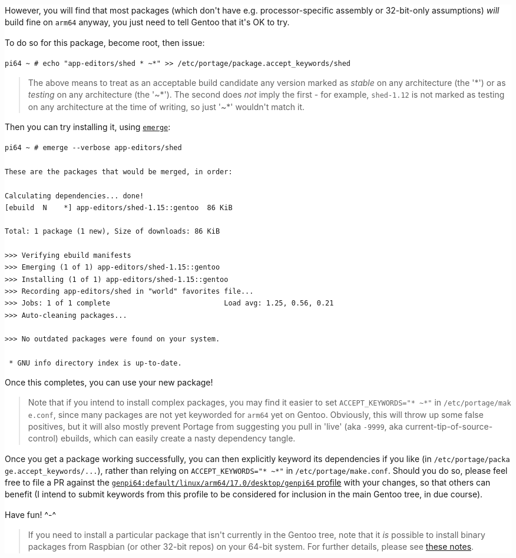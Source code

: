 However, you will find that most packages (which don't have e.g. processor-specific assembly or 32-bit-only assumptions) *will* build fine on `arm64` anyway, you just need to tell Gentoo that it's OK to try.

To do so for this package, become root, then issue:

```console
pi64 ~ # echo "app-editors/shed * ~*" >> /etc/portage/package.accept_keywords/shed
```

> The above means to treat as an acceptable build candidate any version marked as *stable* on any architecture (the '*\') or as *testing* on any architecture (the '\~\*'). The second does *not* imply the first - for example, `shed-1.12` is not marked as testing on any architecture at the time of writing, so just '~\*' wouldn't match it.

Then you can try installing it, using [`emerge`](https://wiki.gentoo.org/wiki/Portage):
```console
pi64 ~ # emerge --verbose app-editors/shed

These are the packages that would be merged, in order:

Calculating dependencies... done!
[ebuild  N    *] app-editors/shed-1.15::gentoo  86 KiB

Total: 1 package (1 new), Size of downloads: 86 KiB

>>> Verifying ebuild manifests
>>> Emerging (1 of 1) app-editors/shed-1.15::gentoo
>>> Installing (1 of 1) app-editors/shed-1.15::gentoo
>>> Recording app-editors/shed in "world" favorites file...
>>> Jobs: 1 of 1 complete                           Load avg: 1.25, 0.56, 0.21
>>> Auto-cleaning packages...

>>> No outdated packages were found on your system.

 * GNU info directory index is up-to-date.
```

Once this completes, you can use your new package!

> Note that if you intend to install complex packages, you may find it easier to set `ACCEPT_KEYWORDS="* ~*"` in `/etc/portage/make.conf`, since many packages are not yet keyworded for `arm64` yet on Gentoo. Obviously, this will throw up some false positives, but it will also mostly prevent Portage from suggesting you pull in 'live' (aka `-9999`, aka current-tip-of-source-control) ebuilds, which can easily create a nasty dependency tangle.

Once you get a package working successfully, you can then explicitly keyword its dependencies if you like (in `/etc/portage/package.accept_keywords/...`), rather than relying on `ACCEPT_KEYWORDS="* ~*"` in `/etc/portage/make.conf`. Should you do so, please feel free to file a PR against the [`genpi64:default/linux/arm64/17.0/desktop/genpi64` profile](https://github.com/sakaki-/genpi64-overlay/tree/master/profiles/targets/rpi3) with your changes, so that others can benefit (I intend to submit keywords from this profile to be considered for inclusion in the main Gentoo tree, in due course).

Have fun! ^-^

> If you need to install a particular package that isn't currently in the Gentoo tree, note that it _is_ possible to install binary packages from Raspbian (or other 32-bit repos) on your 64-bit system. For further details, please see [these notes](https://github.com/sakaki-/gentoo-on-rpi-64bit/wiki/Running-32-bit-Raspbian-Packages-on-your-64-bit-Gentoo-System).
